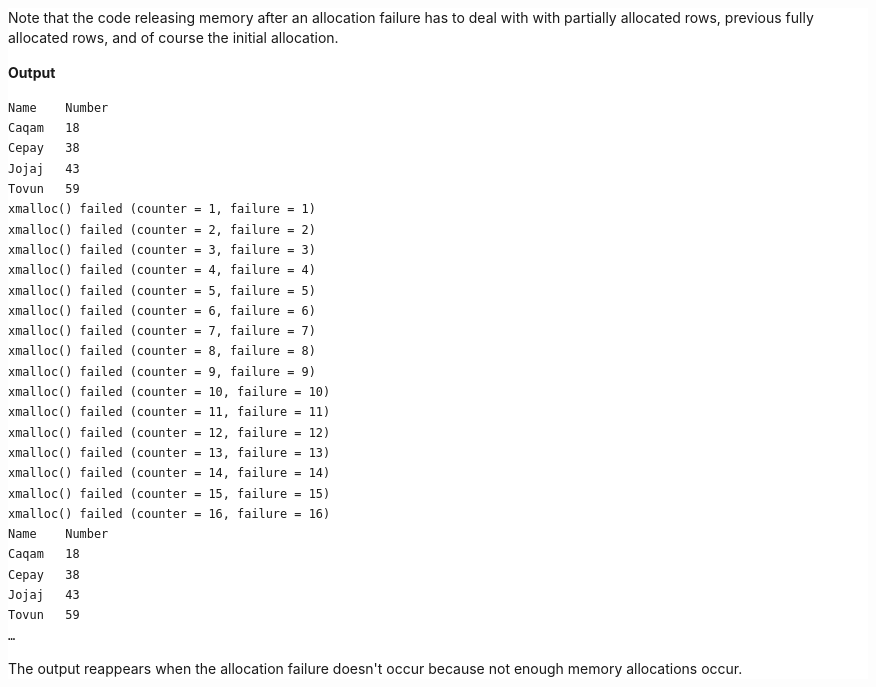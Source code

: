 Note that the code releasing memory after an allocation failure has to
deal with with partially allocated rows, previous fully allocated rows,
and of course the initial allocation.

**Output**
```none
Name    Number
Caqam   18    
Cepay   38    
Jojaj   43    
Tovun   59    
xmalloc() failed (counter = 1, failure = 1)
xmalloc() failed (counter = 2, failure = 2)
xmalloc() failed (counter = 3, failure = 3)
xmalloc() failed (counter = 4, failure = 4)
xmalloc() failed (counter = 5, failure = 5)
xmalloc() failed (counter = 6, failure = 6)
xmalloc() failed (counter = 7, failure = 7)
xmalloc() failed (counter = 8, failure = 8)
xmalloc() failed (counter = 9, failure = 9)
xmalloc() failed (counter = 10, failure = 10)
xmalloc() failed (counter = 11, failure = 11)
xmalloc() failed (counter = 12, failure = 12)
xmalloc() failed (counter = 13, failure = 13)
xmalloc() failed (counter = 14, failure = 14)
xmalloc() failed (counter = 15, failure = 15)
xmalloc() failed (counter = 16, failure = 16)
Name    Number
Caqam   18    
Cepay   38    
Jojaj   43    
Tovun   59    
…
```
The output reappears when the allocation failure doesn't occur because
not enough memory allocations occur.

